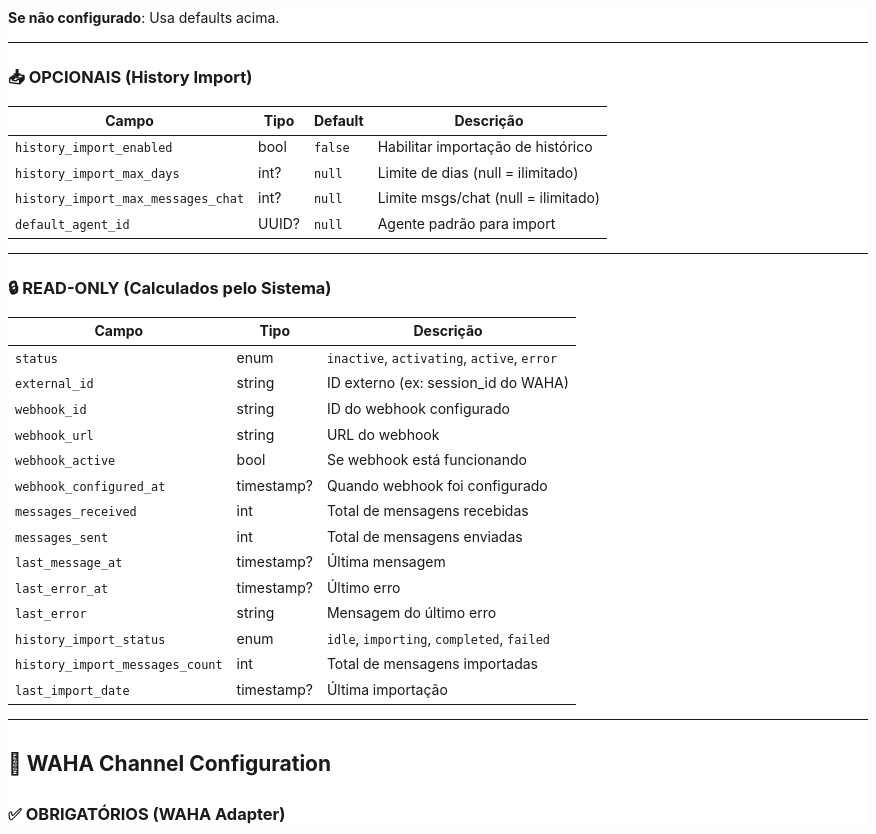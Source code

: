 **Se não configurado**: Usa defaults acima.

---

### 📥 OPCIONAIS (History Import)

| Campo | Tipo | Default | Descrição |
|-------|------|---------|-----------|
| `history_import_enabled` | bool | `false` | Habilitar importação de histórico |
| `history_import_max_days` | int? | `null` | Limite de dias (null = ilimitado) |
| `history_import_max_messages_chat` | int? | `null` | Limite msgs/chat (null = ilimitado) |
| `default_agent_id` | UUID? | `null` | Agente padrão para import |

---

### 🔒 READ-ONLY (Calculados pelo Sistema)

| Campo | Tipo | Descrição |
|-------|------|-----------|
| `status` | enum | `inactive`, `activating`, `active`, `error` |
| `external_id` | string | ID externo (ex: session_id do WAHA) |
| `webhook_id` | string | ID do webhook configurado |
| `webhook_url` | string | URL do webhook |
| `webhook_active` | bool | Se webhook está funcionando |
| `webhook_configured_at` | timestamp? | Quando webhook foi configurado |
| `messages_received` | int | Total de mensagens recebidas |
| `messages_sent` | int | Total de mensagens enviadas |
| `last_message_at` | timestamp? | Última mensagem |
| `last_error_at` | timestamp? | Último erro |
| `last_error` | string | Mensagem do último erro |
| `history_import_status` | enum | `idle`, `importing`, `completed`, `failed` |
| `history_import_messages_count` | int | Total de mensagens importadas |
| `last_import_date` | timestamp? | Última importação |

---

## 📱 WAHA Channel Configuration

### ✅ OBRIGATÓRIOS (WAHA Adapter)
